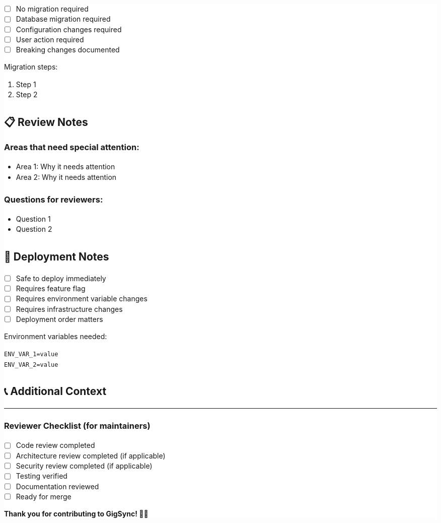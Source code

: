 
- [ ] No migration required
- [ ] Database migration required
- [ ] Configuration changes required
- [ ] User action required
- [ ] Breaking changes documented

Migration steps:
1. Step 1
2. Step 2

## 📋 Review Notes


### Areas that need special attention:
- Area 1: Why it needs attention
- Area 2: Why it needs attention

### Questions for reviewers:
- Question 1
- Question 2

## 🚀 Deployment Notes


- [ ] Safe to deploy immediately
- [ ] Requires feature flag
- [ ] Requires environment variable changes
- [ ] Requires infrastructure changes
- [ ] Deployment order matters

Environment variables needed:
```
ENV_VAR_1=value
ENV_VAR_2=value
```

## 📞 Additional Context


---

### Reviewer Checklist (for maintainers)
- [ ] Code review completed
- [ ] Architecture review completed (if applicable)
- [ ] Security review completed (if applicable)
- [ ] Testing verified
- [ ] Documentation reviewed
- [ ] Ready for merge

**Thank you for contributing to GigSync! 🚀✨**